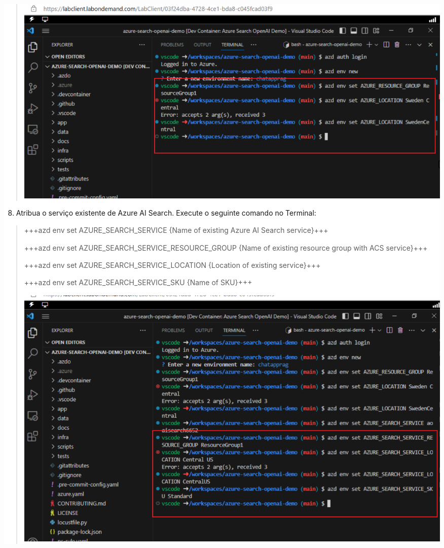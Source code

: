 > ![](./media/image55.png)

8.  Atribua o serviço existente de Azure AI Search. Execute o seguinte
    comando no Terminal:

> +++azd env set AZURE_SEARCH_SERVICE {Name of existing Azure AI Search
> service}+++
>
> +++azd env set AZURE_SEARCH_SERVICE_RESOURCE_GROUP {Name of existing
> resource group with ACS service}+++
>
> +++azd env set AZURE_SEARCH_SERVICE_LOCATION {Location of existing
> service}+++
>
> +++azd env set AZURE_SEARCH_SERVICE_SKU {Name of SKU}+++
>
> ![](./media/image56.png)
